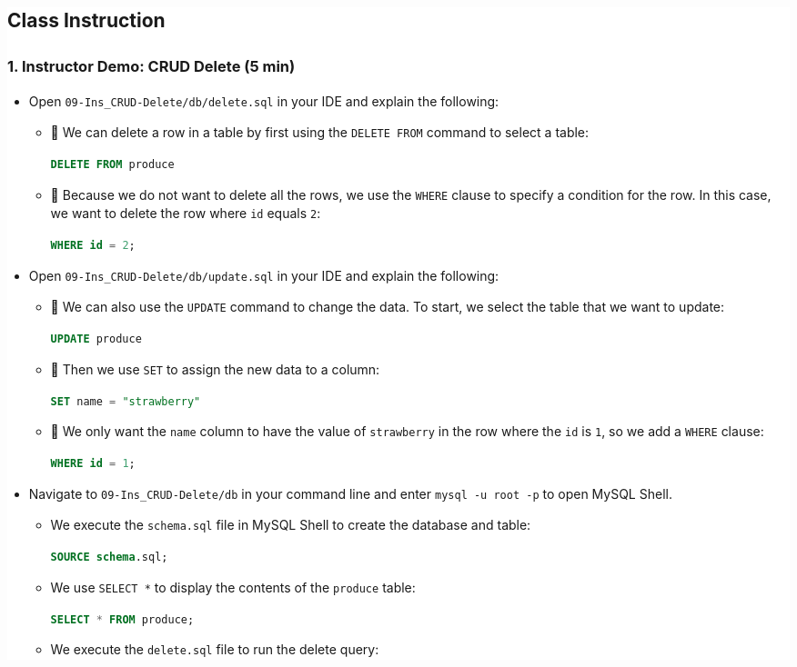 
## Class Instruction

### 1. Instructor Demo: CRUD Delete (5 min)

* Open `09-Ins_CRUD-Delete/db/delete.sql` in your IDE and explain the following:

  * 🔑 We can delete a row in a table by first using the `DELETE FROM` command to select a table:

    ```sql
    DELETE FROM produce
    ```

  * 🔑 Because we do not want to delete all the rows, we use the `WHERE` clause to specify a condition for the row. In this case, we want to delete the row where `id` equals `2`:

    ```sql
    WHERE id = 2;
    ```

* Open `09-Ins_CRUD-Delete/db/update.sql` in your IDE and explain the following:

  * 🔑 We can also use the `UPDATE` command to change the data. To start, we select the table that we want to update:

    ```sql
    UPDATE produce
    ```

  * 🔑 Then we use `SET` to assign the new data to a column:

    ```sql
    SET name = "strawberry"
    ```

  * 🔑 We only want the `name` column to have the value of `strawberry` in the row where the `id` is `1`, so we add a `WHERE` clause:

    ```sql
    WHERE id = 1;
    ```

* Navigate to `09-Ins_CRUD-Delete/db` in your command line and enter `mysql -u root -p` to open MySQL Shell.

  * We execute the `schema.sql` file in MySQL Shell to create the database and table:

    ```sql
    SOURCE schema.sql;
    ```

  * We use `SELECT *` to display the contents of the `produce` table:

    ```sql
    SELECT * FROM produce;
    ```

  * We execute the `delete.sql` file to run the delete query:

